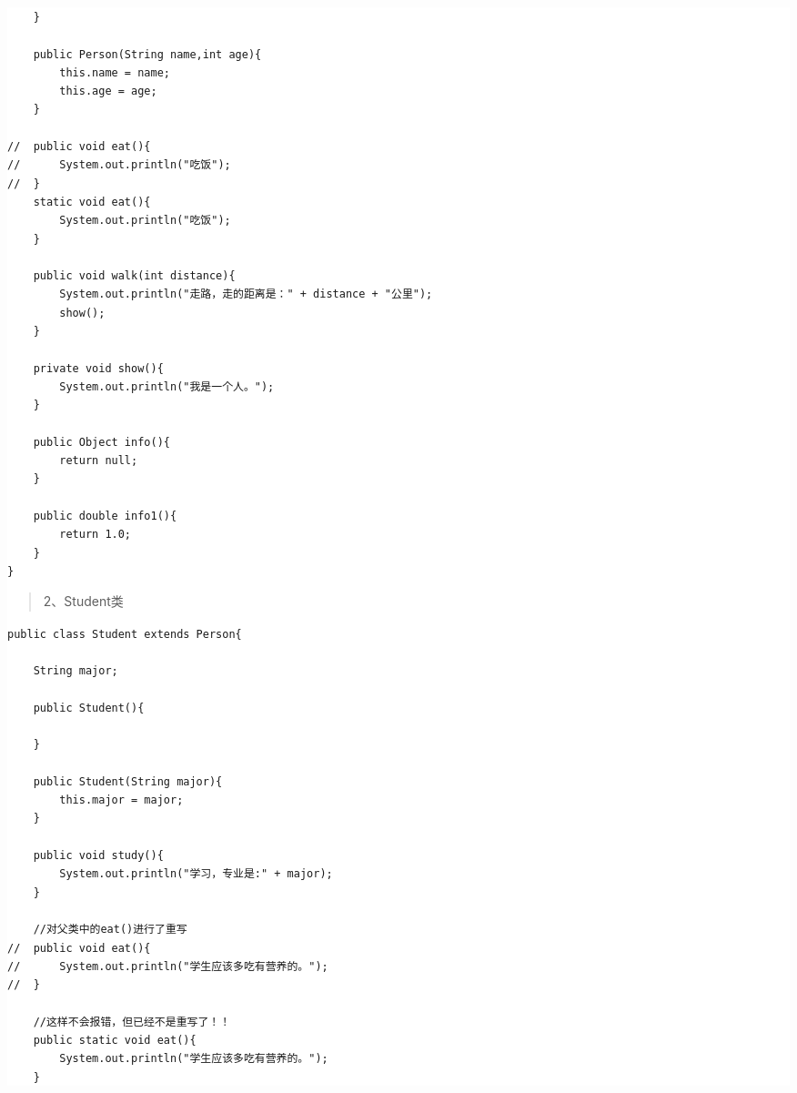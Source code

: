     	}
    	
    	public Person(String name,int age){
    		this.name = name;
    		this.age = age;
    	}
    	
    //	public void eat(){
    //		System.out.println("吃饭");
    //	}
    	static void eat(){
    		System.out.println("吃饭");
    	}
    	
    	public void walk(int distance){
    		System.out.println("走路，走的距离是：" + distance + "公里");
    		show();
    	}
    	
    	private void show(){
    		System.out.println("我是一个人。");
    	}
    	
    	public Object info(){
    		return null;
    	}
    	
    	public double info1(){
    		return 1.0;
    	}
    }


> 2、Student类


    public class Student extends Person{
    
    	String major;
    	
    	public Student(){
    		
    	}
    	
    	public Student(String major){
    		this.major = major;
    	}
    	
    	public void study(){
    		System.out.println("学习，专业是:" + major);
    	}
    	
    	//对父类中的eat()进行了重写
    //	public void eat(){
    //		System.out.println("学生应该多吃有营养的。");
    //	}
    	
    	//这样不会报错，但已经不是重写了！！
    	public static void eat(){
    		System.out.println("学生应该多吃有营养的。");
    	}
    	